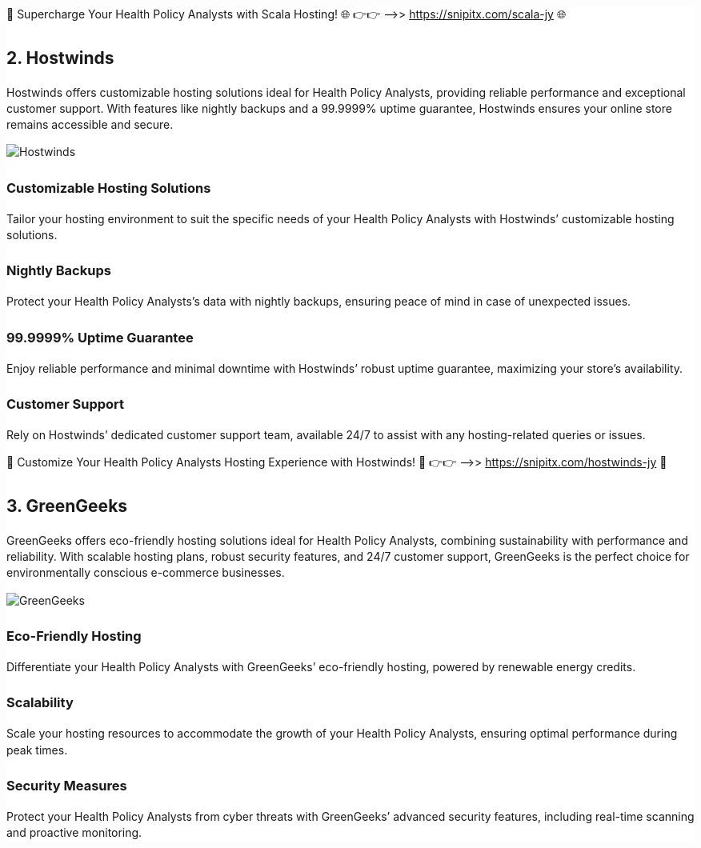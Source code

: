 🚀 Supercharge Your Health Policy Analysts with Scala Hosting! 🌐
👉👉 -->> https://snipitx.com/scala-jy 🌐

## 2. Hostwinds

Hostwinds offers customizable hosting solutions ideal for Health Policy Analysts, providing reliable performance and exceptional customer support. With features like nightly backups and a 99.9999% uptime guarantee, Hostwinds ensures your online store remains accessible and secure.

![Hostwinds](https://i.imgur.com/53aSNXx.jpeg "Hostwinds Hosting")

### Customizable Hosting Solutions
Tailor your hosting environment to suit the specific needs of your Health Policy Analysts with Hostwinds’ customizable hosting solutions.

### Nightly Backups
Protect your Health Policy Analysts’s data with nightly backups, ensuring peace of mind in case of unexpected issues.

### 99.9999% Uptime Guarantee
Enjoy reliable performance and minimal downtime with Hostwinds’ robust uptime guarantee, maximizing your store’s availability.

### Customer Support
Rely on Hostwinds’ dedicated customer support team, available 24/7 to assist with any hosting-related queries or issues.

🌟 Customize Your Health Policy Analysts Hosting Experience with Hostwinds! 🚀
👉👉 -->> https://snipitx.com/hostwinds-jy 🚀


## 3. GreenGeeks

GreenGeeks offers eco-friendly hosting solutions ideal for Health Policy Analysts, combining sustainability with performance and reliability. With scalable hosting plans, robust security features, and 24/7 customer support, GreenGeeks is the perfect choice for environmentally conscious e-commerce businesses.

![GreenGeeks](https://i.imgur.com/eEwuntu.jpg "GreenGeeks Hosting")

### Eco-Friendly Hosting
Differentiate your Health Policy Analysts with GreenGeeks’ eco-friendly hosting, powered by renewable energy credits.

### Scalability
Scale your hosting resources to accommodate the growth of your Health Policy Analysts, ensuring optimal performance during peak times.

### Security Measures
Protect your Health Policy Analysts from cyber threats with GreenGeeks’ advanced security features, including real-time scanning and proactive monitoring.
